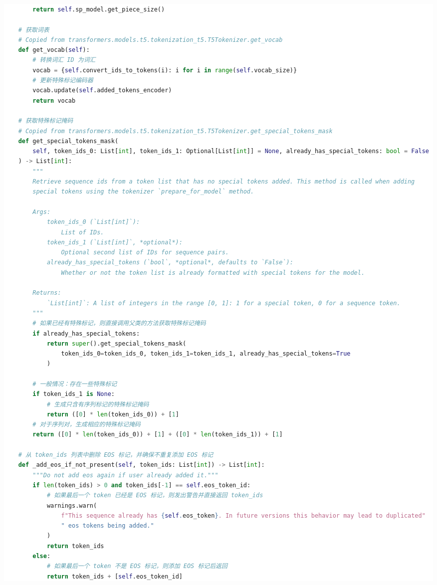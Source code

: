 ```py
        return self.sp_model.get_piece_size()

    # 获取词表
    # Copied from transformers.models.t5.tokenization_t5.T5Tokenizer.get_vocab
    def get_vocab(self):
        # 转换词汇 ID 为词汇
        vocab = {self.convert_ids_to_tokens(i): i for i in range(self.vocab_size)}
        # 更新特殊标记编码器
        vocab.update(self.added_tokens_encoder)
        return vocab

    # 获取特殊标记掩码
    # Copied from transformers.models.t5.tokenization_t5.T5Tokenizer.get_special_tokens_mask
    def get_special_tokens_mask(
        self, token_ids_0: List[int], token_ids_1: Optional[List[int]] = None, already_has_special_tokens: bool = False
    ) -> List[int]:
        """
        Retrieve sequence ids from a token list that has no special tokens added. This method is called when adding
        special tokens using the tokenizer `prepare_for_model` method.

        Args:
            token_ids_0 (`List[int]`):
                List of IDs.
            token_ids_1 (`List[int]`, *optional*):
                Optional second list of IDs for sequence pairs.
            already_has_special_tokens (`bool`, *optional*, defaults to `False`):
                Whether or not the token list is already formatted with special tokens for the model.

        Returns:
            `List[int]`: A list of integers in the range [0, 1]: 1 for a special token, 0 for a sequence token.
        """
        # 如果已经有特殊标记，则直接调用父类的方法获取特殊标记掩码
        if already_has_special_tokens:
            return super().get_special_tokens_mask(
                token_ids_0=token_ids_0, token_ids_1=token_ids_1, already_has_special_tokens=True
            )

        # 一般情况：存在一些特殊标记
        if token_ids_1 is None:
            # 生成只含有序列标记的特殊标记掩码
            return ([0] * len(token_ids_0)) + [1]
        # 对于序列对，生成相应的特殊标记掩码
        return ([0] * len(token_ids_0)) + [1] + ([0] * len(token_ids_1)) + [1]

    # 从 token_ids 列表中删除 EOS 标记，并确保不重复添加 EOS 标记
    def _add_eos_if_not_present(self, token_ids: List[int]) -> List[int]:
        """Do not add eos again if user already added it."""
        if len(token_ids) > 0 and token_ids[-1] == self.eos_token_id:
            # 如果最后一个 token 已经是 EOS 标记，则发出警告并直接返回 token_ids
            warnings.warn(
                f"This sequence already has {self.eos_token}. In future versions this behavior may lead to duplicated"
                " eos tokens being added."
            )
            return token_ids
        else:
            # 如果最后一个 token 不是 EOS 标记，则添加 EOS 标记后返回
            return token_ids + [self.eos_token_id]

```